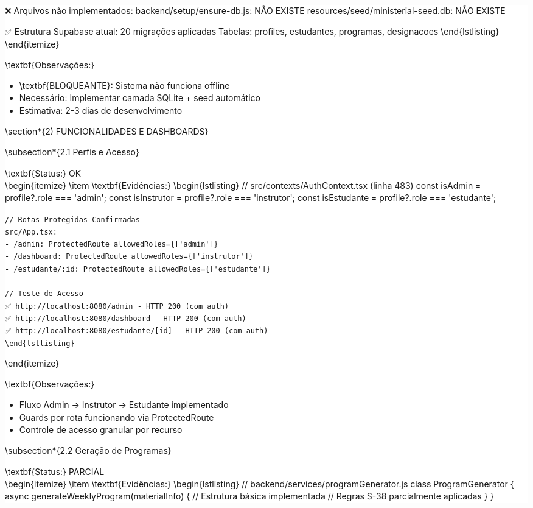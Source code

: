 ❌ Arquivos não implementados:
   backend/setup/ensure-db.js: NÃO EXISTE
   resources/seed/ministerial-seed.db: NÃO EXISTE
   
✅ Estrutura Supabase atual:
   20 migrações aplicadas
   Tabelas: profiles, estudantes, programas, designacoes
    \end{lstlisting}
\end{itemize}

\textbf{Observações:}  
- \textbf{BLOQUEANTE}: Sistema não funciona offline  
- Necessário: Implementar camada SQLite + seed automático  
- Estimativa: 2-3 dias de desenvolvimento  

\section*{2) FUNCIONALIDADES E DASHBOARDS}

\subsection*{2.1 Perfis e Acesso}

\textbf{Status:} OK  
\begin{itemize}
    \item \textbf{Evidências:}
    \begin{lstlisting}
    // src/contexts/AuthContext.tsx (linha 483)
    const isAdmin = profile?.role === 'admin';
    const isInstrutor = profile?.role === 'instrutor'; 
    const isEstudante = profile?.role === 'estudante';

    // Rotas Protegidas Confirmadas
    src/App.tsx:
    - /admin: ProtectedRoute allowedRoles={['admin']}
    - /dashboard: ProtectedRoute allowedRoles={['instrutor']}
    - /estudante/:id: ProtectedRoute allowedRoles={['estudante']}

    // Teste de Acesso
    ✅ http://localhost:8080/admin - HTTP 200 (com auth)
    ✅ http://localhost:8080/dashboard - HTTP 200 (com auth)
    ✅ http://localhost:8080/estudante/[id] - HTTP 200 (com auth)
    \end{lstlisting}
\end{itemize}

\textbf{Observações:}  
- Fluxo Admin → Instrutor → Estudante implementado  
- Guards por rota funcionando via ProtectedRoute  
- Controle de acesso granular por recurso  

\subsection*{2.2 Geração de Programas}

\textbf{Status:} PARCIAL  
\begin{itemize}
    \item \textbf{Evidências:}
    \begin{lstlisting}
    // backend/services/programGenerator.js
    class ProgramGenerator {
      async generateWeeklyProgram(materialInfo) {
        // Estrutura básica implementada
        // Regras S-38 parcialmente aplicadas
      }
    }
